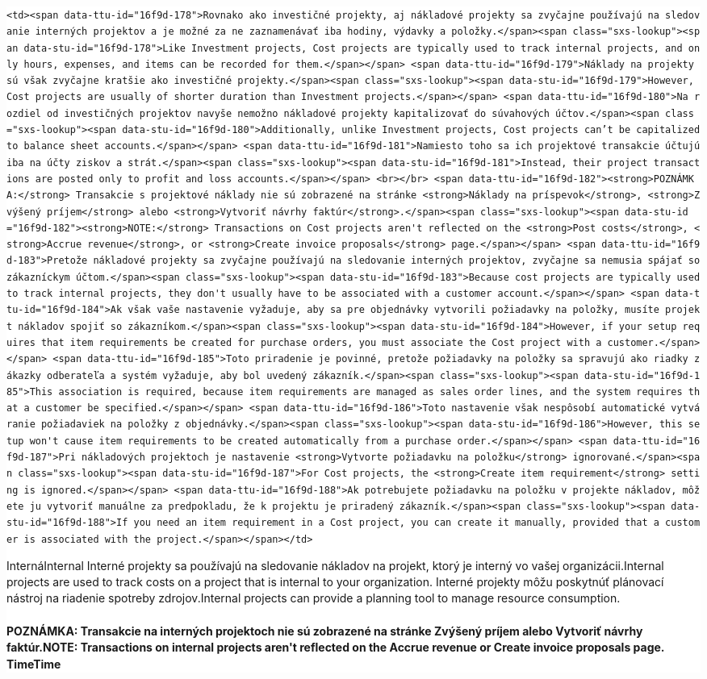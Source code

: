     <td><span data-ttu-id="16f9d-178">Rovnako ako investičné projekty, aj nákladové projekty sa zvyčajne používajú na sledovanie interných projektov a je možné za ne zaznamenávať iba hodiny, výdavky a položky.</span><span class="sxs-lookup"><span data-stu-id="16f9d-178">Like Investment projects, Cost projects are typically used to track internal projects, and only hours, expenses, and items can be recorded for them.</span></span> <span data-ttu-id="16f9d-179">Náklady na projekty sú však zvyčajne kratšie ako investičné projekty.</span><span class="sxs-lookup"><span data-stu-id="16f9d-179">However, Cost projects are usually of shorter duration than Investment projects.</span></span> <span data-ttu-id="16f9d-180">Na rozdiel od investičných projektov navyše nemožno nákladové projekty kapitalizovať do súvahových účtov.</span><span class="sxs-lookup"><span data-stu-id="16f9d-180">Additionally, unlike Investment projects, Cost projects can’t be capitalized to balance sheet accounts.</span></span> <span data-ttu-id="16f9d-181">Namiesto toho sa ich projektové transakcie účtujú iba na účty ziskov a strát.</span><span class="sxs-lookup"><span data-stu-id="16f9d-181">Instead, their project transactions are posted only to profit and loss accounts.</span></span> <br></br> <span data-ttu-id="16f9d-182"><strong>POZNÁMKA:</strong> Transakcie s projektové náklady nie sú zobrazené na stránke <strong>Náklady na príspevok</strong>, <strong>Zvýšený príjem</strong> alebo <strong>Vytvoriť návrhy faktúr</strong>.</span><span class="sxs-lookup"><span data-stu-id="16f9d-182"><strong>NOTE:</strong> Transactions on Cost projects aren't reflected on the <strong>Post costs</strong>, <strong>Accrue revenue</strong>, or <strong>Create invoice proposals</strong> page.</span></span> <span data-ttu-id="16f9d-183">Pretože nákladové projekty sa zvyčajne používajú na sledovanie interných projektov, zvyčajne sa nemusia spájať so zákazníckym účtom.</span><span class="sxs-lookup"><span data-stu-id="16f9d-183">Because cost projects are typically used to track internal projects, they don't usually have to be associated with a customer account.</span></span> <span data-ttu-id="16f9d-184">Ak však vaše nastavenie vyžaduje, aby sa pre objednávky vytvorili požiadavky na položky, musíte projekt nákladov spojiť so zákazníkom.</span><span class="sxs-lookup"><span data-stu-id="16f9d-184">However, if your setup requires that item requirements be created for purchase orders, you must associate the Cost project with a customer.</span></span> <span data-ttu-id="16f9d-185">Toto priradenie je povinné, pretože požiadavky na položky sa spravujú ako riadky zákazky odberateľa a systém vyžaduje, aby bol uvedený zákazník.</span><span class="sxs-lookup"><span data-stu-id="16f9d-185">This association is required, because item requirements are managed as sales order lines, and the system requires that a customer be specified.</span></span> <span data-ttu-id="16f9d-186">Toto nastavenie však nespôsobí automatické vytváranie požiadaviek na položky z objednávky.</span><span class="sxs-lookup"><span data-stu-id="16f9d-186">However, this setup won't cause item requirements to be created automatically from a purchase order.</span></span> <span data-ttu-id="16f9d-187">Pri nákladových projektoch je nastavenie <strong>Vytvorte požiadavku na položku</strong> ignorované.</span><span class="sxs-lookup"><span data-stu-id="16f9d-187">For Cost projects, the <strong>Create item requirement</strong> setting is ignored.</span></span> <span data-ttu-id="16f9d-188">Ak potrebujete požiadavku na položku v projekte nákladov, môžete ju vytvoriť manuálne za predpokladu, že k projektu je priradený zákazník.</span><span class="sxs-lookup"><span data-stu-id="16f9d-188">If you need an item requirement in a Cost project, you can create it manually, provided that a customer is associated with the project.</span></span></td>
  </tr>
  <tr>
    <td><span data-ttu-id="16f9d-189">Interná</span><span class="sxs-lookup"><span data-stu-id="16f9d-189">Internal</span></span></td>
    <td><span data-ttu-id="16f9d-190">Interné projekty sa používajú na sledovanie nákladov na projekt, ktorý je interný vo vašej organizácii.</span><span class="sxs-lookup"><span data-stu-id="16f9d-190">Internal projects are used to track costs on a project that is internal to your organization.</span></span> <span data-ttu-id="16f9d-191">Interné projekty môžu poskytnúť plánovací nástroj na riadenie spotreby zdrojov.</span><span class="sxs-lookup"><span data-stu-id="16f9d-191">Internal projects can provide a planning tool to manage resource consumption.</span></span> <br></br><span data-ttu-id="16f9d-192"><strong>POZNÁMKA:<strong> Transakcie na interných projektoch nie sú zobrazené na stránke <strong>Zvýšený príjem</strong> alebo <strong>Vytvoriť návrhy faktúr</strong>.</span><span class="sxs-lookup"><span data-stu-id="16f9d-192"><strong>NOTE:<strong> Transactions on internal projects aren't reflected on the <strong>Accrue revenue</strong> or <strong>Create invoice proposals</strong> page.</span></span></td>
  </tr>
  <tr>
    <td><span data-ttu-id="16f9d-193">Time</span><span class="sxs-lookup"><span data-stu-id="16f9d-193">Time</span></span></td>